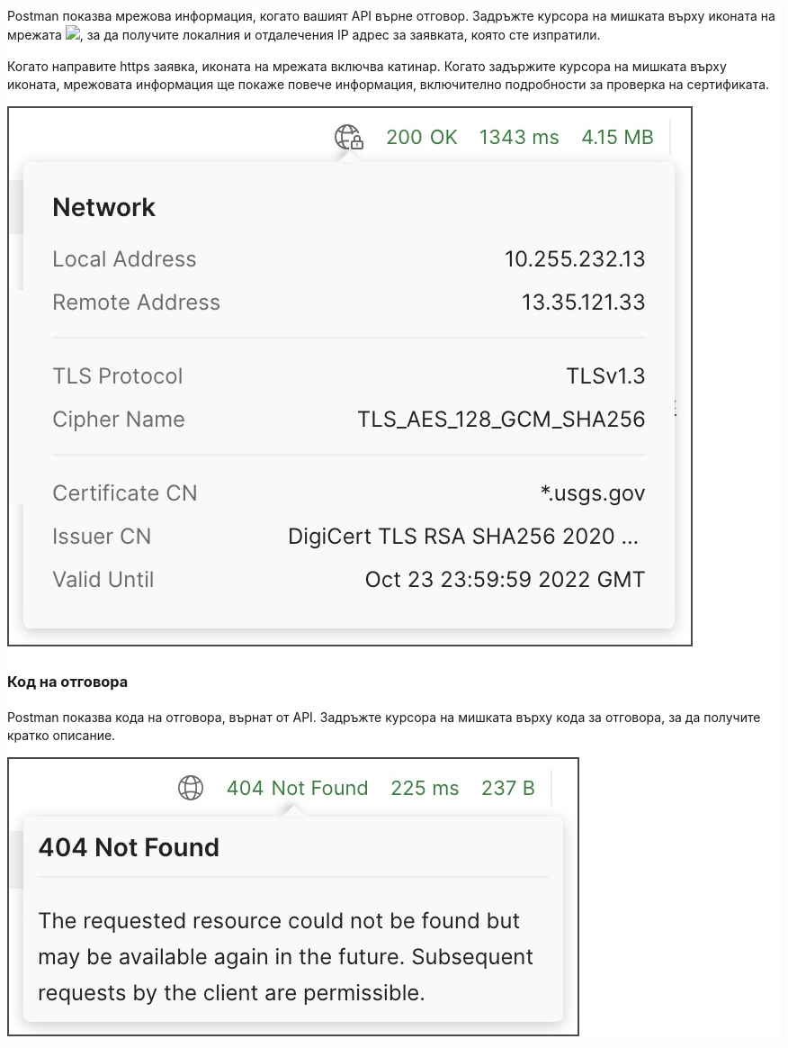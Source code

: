 Postman показва мрежова информация, когато вашият API върне отговор. Задръжте курсора на мишката върху иконата на мрежата ![](<../../../../assets/image (37).png>), за да получите локалния и отдалечения IP адрес за заявката, която сте изпратили.

Когато направите https заявка, иконата на мрежата включва катинар. Когато задържите курсора на мишката върху иконата, мрежовата информация ще покаже повече информация, включително подробности за проверка на сертификата.

![](<../../../assets/image (71).png>)

### Код на отговора

Postman показва кода на отговора, върнат от API. Задръжте курсора на мишката върху кода за отговора, за да получите кратко описание.

![](<../../../assets/image (7).png>)
